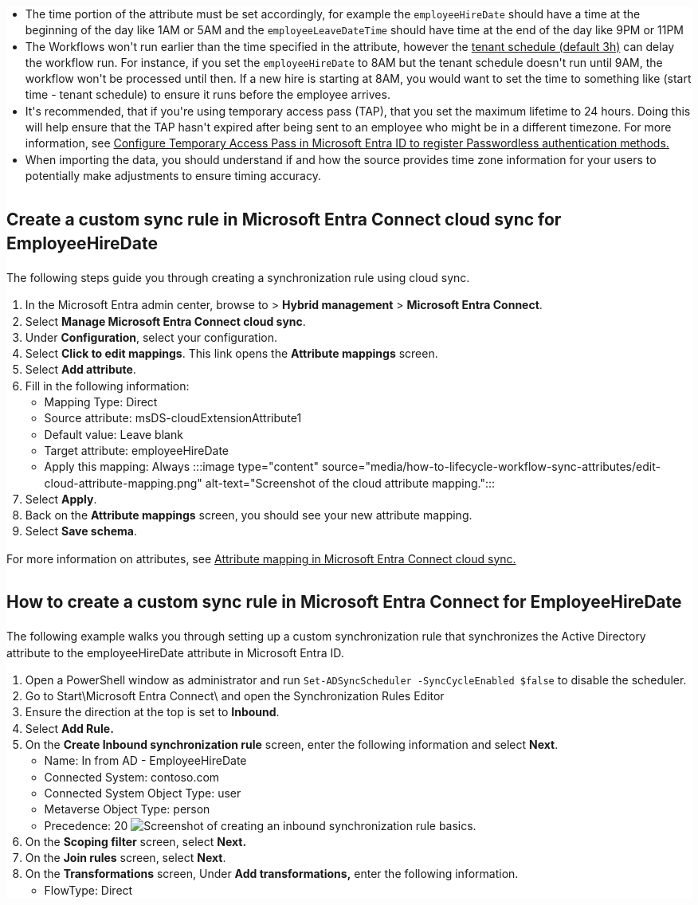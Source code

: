 - The time portion of the attribute must be set accordingly, for example the `employeeHireDate` should have a time at the beginning of the day like 1AM or 5AM and the `employeeLeaveDateTime` should have time at the end of the day like 9PM or 11PM
- The Workflows won't run earlier than the time specified in the attribute, however the [tenant schedule (default 3h)](customize-workflow-schedule.md) can delay the workflow run.  For instance, if you set the `employeeHireDate` to 8AM but the tenant schedule doesn't run until 9AM, the workflow won't be processed until then.  If a new hire is starting at 8AM, you would want to set the time to something like (start time - tenant schedule) to ensure it runs before the employee arrives.
- It's recommended, that if you're using temporary access pass (TAP), that you set the maximum lifetime to 24 hours.  Doing this will help ensure that the TAP hasn't expired after being sent to an employee who might be in a different timezone.  For more information, see [Configure Temporary Access Pass in Microsoft Entra ID to register Passwordless authentication methods.](../identity/authentication/howto-authentication-temporary-access-pass.md#enable-the-temporary-access-pass-policy)
- When importing the data, you should understand if and how the source provides time zone information for your users to potentially make adjustments to ensure timing accuracy.


## Create a custom sync rule in Microsoft Entra Connect cloud sync for EmployeeHireDate
 The following steps guide you through creating a synchronization rule using cloud sync.
 1.  In the Microsoft Entra admin center, browse to > **Hybrid management** > **Microsoft Entra Connect**.
 1.  Select **Manage Microsoft Entra Connect cloud sync**.
 1. Under **Configuration**, select your configuration.
 1. Select **Click to edit mappings**.  This link opens the **Attribute mappings** screen.
 1. Select **Add attribute**.
 1. Fill in the following information: 
     - Mapping Type: Direct
     - Source attribute: msDS-cloudExtensionAttribute1
     - Default value: Leave blank
     - Target attribute: employeeHireDate
     - Apply this mapping: Always
     :::image type="content" source="media/how-to-lifecycle-workflow-sync-attributes/edit-cloud-attribute-mapping.png" alt-text="Screenshot of the cloud attribute mapping.":::
 1. Select **Apply**.
 1. Back on the **Attribute mappings** screen, you should see your new attribute mapping.  
 1. Select **Save schema**.

For more information on attributes, see [Attribute mapping in Microsoft Entra Connect cloud sync.](../identity/hybrid/cloud-sync/how-to-attribute-mapping.md)

## How to create a custom sync rule in Microsoft Entra Connect for EmployeeHireDate
The following example walks you through setting up a custom synchronization rule that synchronizes the Active Directory attribute to the employeeHireDate attribute in Microsoft Entra ID.
   1. Open a PowerShell window as administrator and run `Set-ADSyncScheduler -SyncCycleEnabled $false` to disable the scheduler.
   1. Go to Start\Microsoft Entra Connect\ and open the Synchronization Rules Editor
   1. Ensure the direction at the top is set to **Inbound**.
   1. Select **Add Rule.**
   1. On the **Create Inbound synchronization rule** screen, enter the following information and select **Next**.
      - Name:  In from AD - EmployeeHireDate
      - Connected System:  contoso.com
      - Connected System Object Type: user
      - Metaverse Object Type: person
      - Precedence: 20
     ![Screenshot of creating an inbound synchronization rule basics.](media/how-to-lifecycle-workflow-sync-attributes/create-inbound-rule.png)
   1. On the **Scoping filter** screen, select **Next.**
   1. On the **Join rules** screen, select **Next**.
   1. On the **Transformations** screen, Under **Add transformations,** enter the following information.
      - FlowType:  Direct